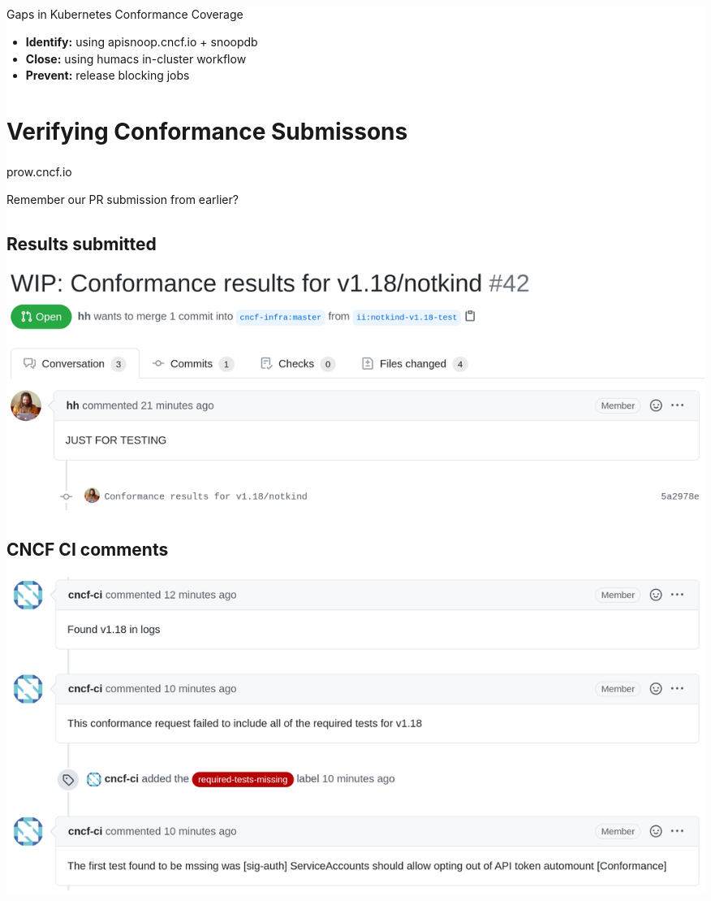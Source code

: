 Gaps in Kubernetes Conformance Coverage

-   **Identify:** using apisnoop.cncf.io + snoopdb
-   **Close:** using humacs in-cluster workflow
-   **Prevent:** release blocking jobs

# Verifying Conformance Submissons

prow.cncf.io

Remember our PR submission from earlier?

## Results submitted

![img](./kubecon-2020-north-america-pr-page.png)

## CNCF CI comments

![img](./kubecon-2020-north-america-prow-comments.png)
